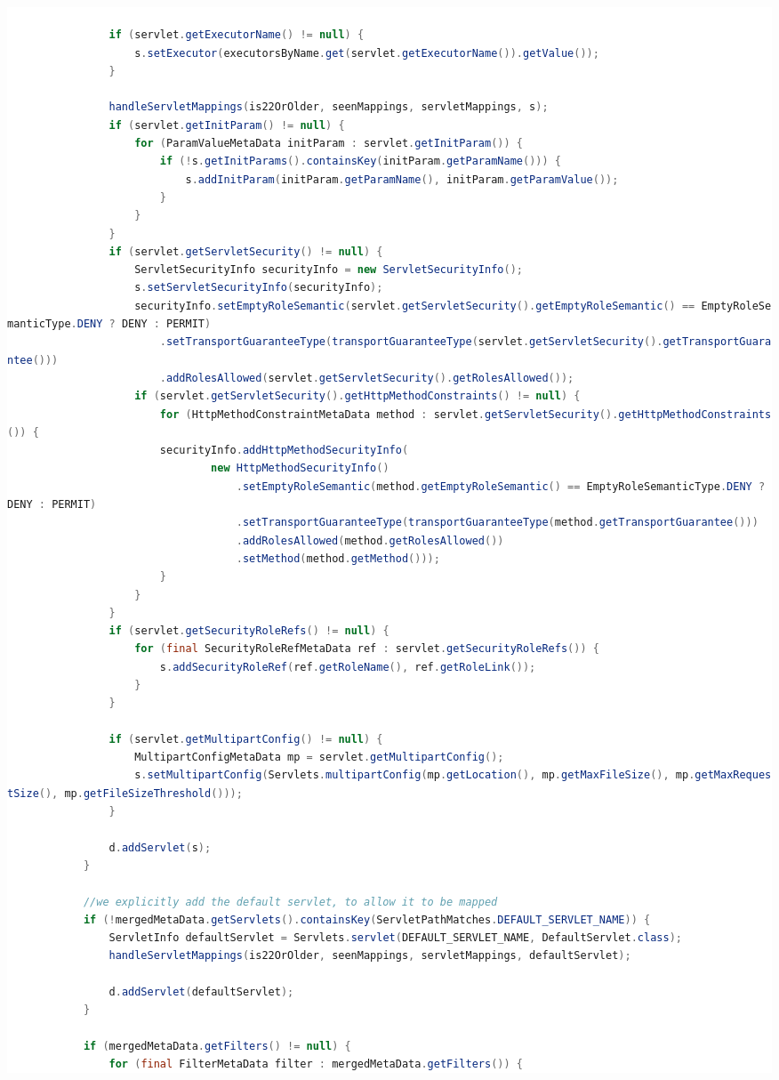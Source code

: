 ```java

                if (servlet.getExecutorName() != null) {
                    s.setExecutor(executorsByName.get(servlet.getExecutorName()).getValue());
                }

                handleServletMappings(is22OrOlder, seenMappings, servletMappings, s);
                if (servlet.getInitParam() != null) {
                    for (ParamValueMetaData initParam : servlet.getInitParam()) {
                        if (!s.getInitParams().containsKey(initParam.getParamName())) {
                            s.addInitParam(initParam.getParamName(), initParam.getParamValue());
                        }
                    }
                }
                if (servlet.getServletSecurity() != null) {
                    ServletSecurityInfo securityInfo = new ServletSecurityInfo();
                    s.setServletSecurityInfo(securityInfo);
                    securityInfo.setEmptyRoleSemantic(servlet.getServletSecurity().getEmptyRoleSemantic() == EmptyRoleSemanticType.DENY ? DENY : PERMIT)
                        .setTransportGuaranteeType(transportGuaranteeType(servlet.getServletSecurity().getTransportGuarantee()))
                        .addRolesAllowed(servlet.getServletSecurity().getRolesAllowed());
                    if (servlet.getServletSecurity().getHttpMethodConstraints() != null) {
                        for (HttpMethodConstraintMetaData method : servlet.getServletSecurity().getHttpMethodConstraints()) {
                        securityInfo.addHttpMethodSecurityInfo(
                                new HttpMethodSecurityInfo()
                                    .setEmptyRoleSemantic(method.getEmptyRoleSemantic() == EmptyRoleSemanticType.DENY ? DENY : PERMIT)
                                    .setTransportGuaranteeType(transportGuaranteeType(method.getTransportGuarantee()))
                                    .addRolesAllowed(method.getRolesAllowed())
                                    .setMethod(method.getMethod()));
                        }
                    }
                }
                if (servlet.getSecurityRoleRefs() != null) {
                    for (final SecurityRoleRefMetaData ref : servlet.getSecurityRoleRefs()) {
                        s.addSecurityRoleRef(ref.getRoleName(), ref.getRoleLink());
                    }
                }

                if (servlet.getMultipartConfig() != null) {
                    MultipartConfigMetaData mp = servlet.getMultipartConfig();
                    s.setMultipartConfig(Servlets.multipartConfig(mp.getLocation(), mp.getMaxFileSize(), mp.getMaxRequestSize(), mp.getFileSizeThreshold()));
                }

                d.addServlet(s);
            }

            //we explicitly add the default servlet, to allow it to be mapped
            if (!mergedMetaData.getServlets().containsKey(ServletPathMatches.DEFAULT_SERVLET_NAME)) {
                ServletInfo defaultServlet = Servlets.servlet(DEFAULT_SERVLET_NAME, DefaultServlet.class);
                handleServletMappings(is22OrOlder, seenMappings, servletMappings, defaultServlet);

                d.addServlet(defaultServlet);
            }

            if (mergedMetaData.getFilters() != null) {
                for (final FilterMetaData filter : mergedMetaData.getFilters()) {
```